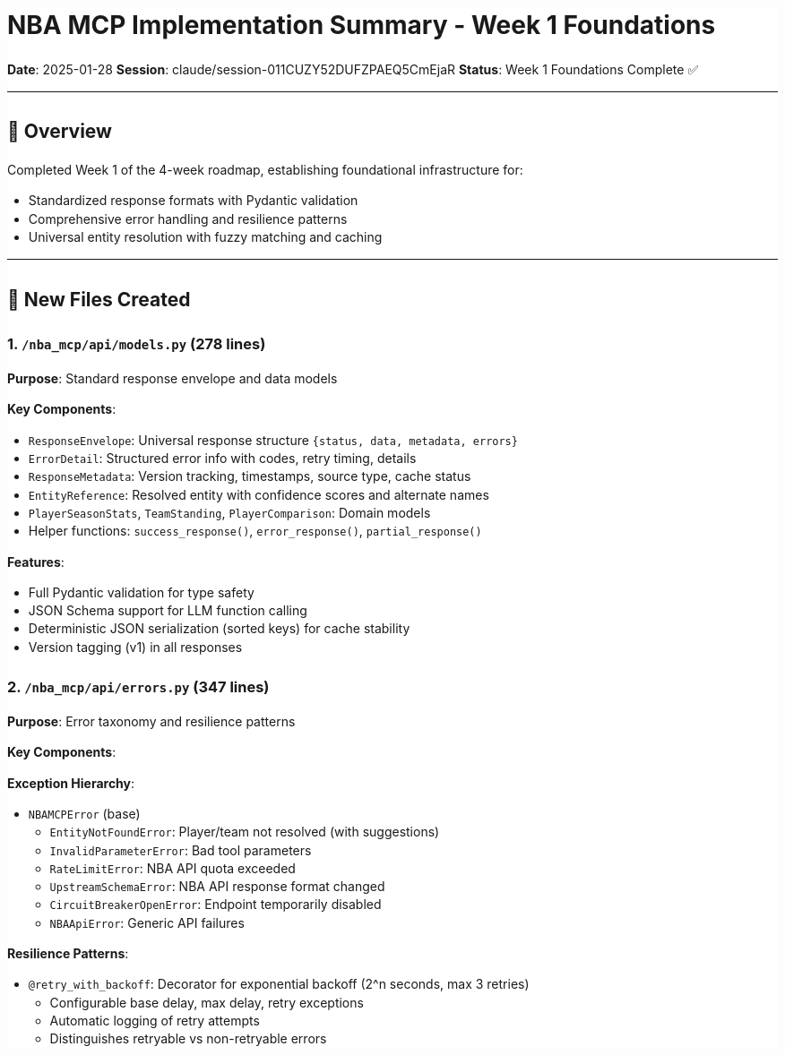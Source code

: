 # NBA MCP Implementation Summary - Week 1 Foundations

**Date**: 2025-01-28
**Session**: claude/session-011CUZY52DUFZPAEQ5CmEjaR
**Status**: Week 1 Foundations Complete ✅

---

## 🎯 Overview

Completed Week 1 of the 4-week roadmap, establishing foundational infrastructure for:
- Standardized response formats with Pydantic validation
- Comprehensive error handling and resilience patterns
- Universal entity resolution with fuzzy matching and caching

---

## 📁 New Files Created

### 1. `/nba_mcp/api/models.py` (278 lines)
**Purpose**: Standard response envelope and data models

**Key Components**:
- `ResponseEnvelope`: Universal response structure `{status, data, metadata, errors}`
- `ErrorDetail`: Structured error info with codes, retry timing, details
- `ResponseMetadata`: Version tracking, timestamps, source type, cache status
- `EntityReference`: Resolved entity with confidence scores and alternate names
- `PlayerSeasonStats`, `TeamStanding`, `PlayerComparison`: Domain models
- Helper functions: `success_response()`, `error_response()`, `partial_response()`

**Features**:
- Full Pydantic validation for type safety
- JSON Schema support for LLM function calling
- Deterministic JSON serialization (sorted keys) for cache stability
- Version tagging (v1) in all responses

### 2. `/nba_mcp/api/errors.py` (347 lines)
**Purpose**: Error taxonomy and resilience patterns

**Key Components**:

**Exception Hierarchy**:
- `NBAMCPError` (base)
  - `EntityNotFoundError`: Player/team not resolved (with suggestions)
  - `InvalidParameterError`: Bad tool parameters
  - `RateLimitError`: NBA API quota exceeded
  - `UpstreamSchemaError`: NBA API response format changed
  - `CircuitBreakerOpenError`: Endpoint temporarily disabled
  - `NBAApiError`: Generic API failures

**Resilience Patterns**:
- `@retry_with_backoff`: Decorator for exponential backoff (2^n seconds, max 3 retries)
  - Configurable base delay, max delay, retry exceptions
  - Automatic logging of retry attempts
  - Distinguishes retryable vs non-retryable errors

